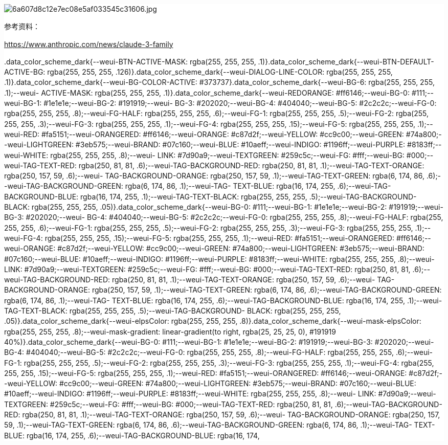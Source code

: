 ![6a607d8c12e7ec08e5af033545c31606.jpg](https://raw.githubusercontent.com/qqhsx/qqnews_image/main/2024/03/05/全球最强大模型易主，GPT-4时代终结！3秒读懂万字论文理解力接近人类/6a607d8c12e7ec08e5af033545c31606.jpg)

参考资料：

https://www.anthropic.com/news/claude-3-family

.data_color_scheme_dark{--weui-BTN-ACTIVE-MASK: rgba(255, 255, 255,
.1)}.data_color_scheme_dark{--weui-BTN-DEFAULT-ACTIVE-BG: rgba(255, 255, 255,
.126)}.data_color_scheme_dark{--weui-DIALOG-LINE-COLOR: rgba(255, 255, 255,
.1)}.data_color_scheme_dark{--weui-BG-COLOR-ACTIVE:
#373737}.data_color_scheme_dark{--weui-BG-6: rgba(255, 255, 255, .1);--weui-
ACTIVE-MASK: rgba(255, 255, 255, .1)}.data_color_scheme_dark{--weui-REDORANGE:
#ff6146;--weui-BG-0: #111;--weui-BG-1: #1e1e1e;--weui-BG-2: #191919;--weui-
BG-3: #202020;--weui-BG-4: #404040;--weui-BG-5: #2c2c2c;--weui-FG-0: rgba(255,
255, 255, .8);--weui-FG-HALF: rgba(255, 255, 255, .6);--weui-FG-1: rgba(255,
255, 255, .5);--weui-FG-2: rgba(255, 255, 255, .3);--weui-FG-3: rgba(255, 255,
255, .1);--weui-FG-4: rgba(255, 255, 255, .15);--weui-FG-5: rgba(255, 255,
255, .1);--weui-RED: #fa5151;--weui-ORANGERED: #ff6146;--weui-ORANGE:
#c87d2f;--weui-YELLOW: #cc9c00;--weui-GREEN: #74a800;--weui-LIGHTGREEN:
#3eb575;--weui-BRAND: #07c160;--weui-BLUE: #10aeff;--weui-INDIGO:
#1196ff;--weui-PURPLE: #8183ff;--weui-WHITE: rgba(255, 255, 255, .8);--weui-
LINK: #7d90a9;--weui-TEXTGREEN: #259c5c;--weui-FG: #fff;--weui-BG:
#000;--weui-TAG-TEXT-RED: rgba(250, 81, 81, .6);--weui-TAG-BACKGROUND-RED:
rgba(250, 81, 81, .1);--weui-TAG-TEXT-ORANGE: rgba(250, 157, 59, .6);--weui-
TAG-BACKGROUND-ORANGE: rgba(250, 157, 59, .1);--weui-TAG-TEXT-GREEN: rgba(6,
174, 86, .6);--weui-TAG-BACKGROUND-GREEN: rgba(6, 174, 86, .1);--weui-TAG-
TEXT-BLUE: rgba(16, 174, 255, .6);--weui-TAG-BACKGROUND-BLUE: rgba(16, 174,
255, .1);--weui-TAG-TEXT-BLACK: rgba(255, 255, 255, .5);--weui-TAG-BACKGROUND-
BLACK: rgba(255, 255, 255, .05)}.data_color_scheme_dark{--weui-BG-0:
#111;--weui-BG-1: #1e1e1e;--weui-BG-2: #191919;--weui-BG-3: #202020;--weui-
BG-4: #404040;--weui-BG-5: #2c2c2c;--weui-FG-0: rgba(255, 255, 255,
.8);--weui-FG-HALF: rgba(255, 255, 255, .6);--weui-FG-1: rgba(255, 255, 255,
.5);--weui-FG-2: rgba(255, 255, 255, .3);--weui-FG-3: rgba(255, 255, 255,
.1);--weui-FG-4: rgba(255, 255, 255, .15);--weui-FG-5: rgba(255, 255, 255,
.1);--weui-RED: #fa5151;--weui-ORANGERED: #ff6146;--weui-ORANGE:
#c87d2f;--weui-YELLOW: #cc9c00;--weui-GREEN: #74a800;--weui-LIGHTGREEN:
#3eb575;--weui-BRAND: #07c160;--weui-BLUE: #10aeff;--weui-INDIGO:
#1196ff;--weui-PURPLE: #8183ff;--weui-WHITE: rgba(255, 255, 255, .8);--weui-
LINK: #7d90a9;--weui-TEXTGREEN: #259c5c;--weui-FG: #fff;--weui-BG:
#000;--weui-TAG-TEXT-RED: rgba(250, 81, 81, .6);--weui-TAG-BACKGROUND-RED:
rgba(250, 81, 81, .1);--weui-TAG-TEXT-ORANGE: rgba(250, 157, 59, .6);--weui-
TAG-BACKGROUND-ORANGE: rgba(250, 157, 59, .1);--weui-TAG-TEXT-GREEN: rgba(6,
174, 86, .6);--weui-TAG-BACKGROUND-GREEN: rgba(6, 174, 86, .1);--weui-TAG-
TEXT-BLUE: rgba(16, 174, 255, .6);--weui-TAG-BACKGROUND-BLUE: rgba(16, 174,
255, .1);--weui-TAG-TEXT-BLACK: rgba(255, 255, 255, .5);--weui-TAG-BACKGROUND-
BLACK: rgba(255, 255, 255, .05)}.data_color_scheme_dark{--weui-elpsColor:
rgba(255, 255, 255, .8)}.data_color_scheme_dark{--weui-mask-elpsColor:
rgba(255, 255, 255, .8);--weui-mask-gradient: linear-gradient(to right,
rgba(25, 25, 25, 0), #191919 40%)}.data_color_scheme_dark{--weui-BG-0:
#111;--weui-BG-1: #1e1e1e;--weui-BG-2: #191919;--weui-BG-3: #202020;--weui-
BG-4: #404040;--weui-BG-5: #2c2c2c;--weui-FG-0: rgba(255, 255, 255,
.8);--weui-FG-HALF: rgba(255, 255, 255, .6);--weui-FG-1: rgba(255, 255, 255,
.5);--weui-FG-2: rgba(255, 255, 255, .3);--weui-FG-3: rgba(255, 255, 255,
.1);--weui-FG-4: rgba(255, 255, 255, .15);--weui-FG-5: rgba(255, 255, 255,
.1);--weui-RED: #fa5151;--weui-ORANGERED: #ff6146;--weui-ORANGE:
#c87d2f;--weui-YELLOW: #cc9c00;--weui-GREEN: #74a800;--weui-LIGHTGREEN:
#3eb575;--weui-BRAND: #07c160;--weui-BLUE: #10aeff;--weui-INDIGO:
#1196ff;--weui-PURPLE: #8183ff;--weui-WHITE: rgba(255, 255, 255, .8);--weui-
LINK: #7d90a9;--weui-TEXTGREEN: #259c5c;--weui-FG: #fff;--weui-BG:
#000;--weui-TAG-TEXT-RED: rgba(250, 81, 81, .6);--weui-TAG-BACKGROUND-RED:
rgba(250, 81, 81, .1);--weui-TAG-TEXT-ORANGE: rgba(250, 157, 59, .6);--weui-
TAG-BACKGROUND-ORANGE: rgba(250, 157, 59, .1);--weui-TAG-TEXT-GREEN: rgba(6,
174, 86, .6);--weui-TAG-BACKGROUND-GREEN: rgba(6, 174, 86, .1);--weui-TAG-
TEXT-BLUE: rgba(16, 174, 255, .6);--weui-TAG-BACKGROUND-BLUE: rgba(16, 174,